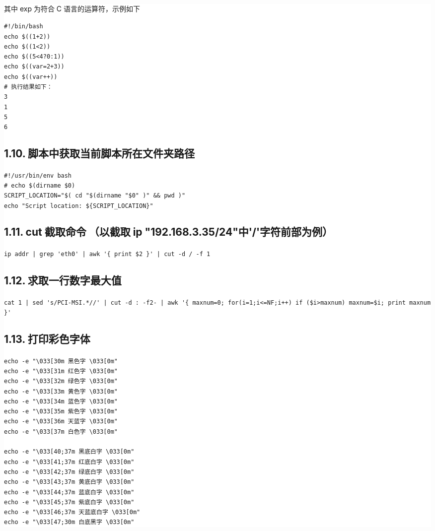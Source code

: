 其中 exp 为符合 C 语言的运算符，示例如下
```Shell
#!/bin/bash
echo $((1+2))
echo $((1<2))
echo $((5<4?0:1))
echo $((var=2+3))
echo $((var++))
# 执行结果如下：
3
1
5
6
```

## 1.10. 脚本中获取当前脚本所在文件夹路径
```shell
#!/usr/bin/env bash
# echo $(dirname $0)
SCRIPT_LOCATION="$( cd "$(dirname "$0" )" && pwd )"
echo "Script location: ${SCRIPT_LOCATION}"
```

## 1.11. cut 截取命令 （以截取 ip "192.168.3.35/24"中'/'字符前部为例）
```shell
ip addr | grep 'eth0' | awk '{ print $2 }' | cut -d / -f 1
```

## 1.12. 求取一行数字最大值
```shell
cat 1 | sed 's/PCI-MSI.*//' | cut -d : -f2- | awk '{ maxnum=0; for(i=1;i<=NF;i++) if ($i>maxnum) maxnum=$i; print maxnum }'
```

## 1.13. 打印彩色字体
```shell
echo -e "\033[30m 黑色字 \033[0m"
echo -e "\033[31m 红色字 \033[0m"
echo -e "\033[32m 绿色字 \033[0m"
echo -e "\033[33m 黄色字 \033[0m"
echo -e "\033[34m 蓝色字 \033[0m"
echo -e "\033[35m 紫色字 \033[0m"
echo -e "\033[36m 天蓝字 \033[0m"
echo -e "\033[37m 白色字 \033[0m"

echo -e "\033[40;37m 黑底白字 \033[0m"
echo -e "\033[41;37m 红底白字 \033[0m"
echo -e "\033[42;37m 绿底白字 \033[0m"
echo -e "\033[43;37m 黄底白字 \033[0m"
echo -e "\033[44;37m 蓝底白字 \033[0m"
echo -e "\033[45;37m 紫底白字 \033[0m"
echo -e "\033[46;37m 天蓝底白字 \033[0m"
echo -e "\033[47;30m 白底黑字 \033[0m"
```

